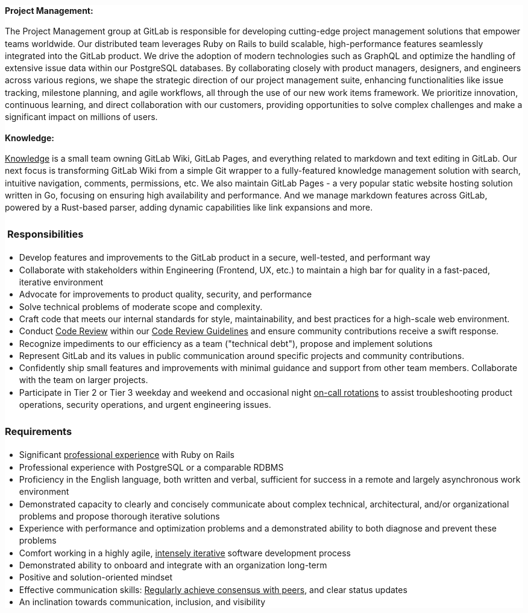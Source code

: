 **Project Management:**

The Project Management group at GitLab is responsible for developing cutting-edge project management solutions that empower teams worldwide. Our distributed team leverages Ruby on Rails to build scalable, high-performance features seamlessly integrated into the GitLab product. We drive the adoption of modern technologies such as GraphQL and optimize the handling of extensive issue data within our PostgreSQL databases. By collaborating closely with product managers, designers, and engineers across various regions, we shape the strategic direction of our project management suite, enhancing functionalities like issue tracking, milestone planning, and agile workflows, all through the use of our new work items framework. We prioritize innovation, continuous learning, and direct collaboration with our customers, providing opportunities to solve complex challenges and make a significant impact on millions of users.

**Knowledge:**

[Knowledge](https://handbook.gitlab.com/handbook/engineering/development/dev/plan/knowledge/) is a small team owning GitLab Wiki, GitLab Pages, and everything related to markdown and text editing in GitLab. Our next focus is transforming GitLab Wiki from a simple Git wrapper to a fully-featured knowledge management solution with search, intuitive navigation, comments, permissions, etc. We also maintain GitLab Pages - a very popular static website hosting solution written in Go, focusing on ensuring high availability and performance. And we manage markdown features across GitLab, powered by a Rust-based parser, adding dynamic capabilities like link expansions and more.

###  **Responsibilities**

- Develop features and improvements to the GitLab product in a secure, well-tested, and performant way
- Collaborate with stakeholders within Engineering (Frontend, UX, etc.) to maintain a high bar for quality in a fast-paced, iterative environment
- Advocate for improvements to product quality, security, and performance
- Solve technical problems of moderate scope and complexity.
- Craft code that meets our internal standards for style, maintainability, and best practices for a high-scale web environment.
- Conduct [Code Review](https://about.gitlab.com/handbook/engineering/workflow/code-review/) within our [Code Review Guidelines](https://docs.gitlab.com/ee/development/code_review.html) and ensure community contributions receive a swift response.
- Recognize impediments to our efficiency as a team ("technical debt"), propose and implement solutions
- Represent GitLab and its values in public communication around specific projects and community contributions.
- Confidently ship small features and improvements with minimal guidance and support from other team members. Collaborate with the team on larger projects.
- Participate in Tier 2 or Tier 3 weekday and weekend and occasional night [on-call rotations](https://about.gitlab.com/handbook/engineering/development/processes/Infra-Dev-Escalation/process.html) to assist troubleshooting product operations, security operations, and urgent engineering issues.

### **Requirements**

- Significant [professional experience](https://about.gitlab.com/job-families/engineering/backend-engineer/#professional-experience) with Ruby on Rails
- Professional experience with PostgreSQL or a comparable RDBMS
- Proficiency in the English language, both written and verbal, sufficient for success in a remote and largely asynchronous work environment
- Demonstrated capacity to clearly and concisely communicate about complex technical, architectural, and/or organizational problems and propose thorough iterative solutions
- Experience with performance and optimization problems and a demonstrated ability to both diagnose and prevent these problems
- Comfort working in a highly agile, [intensely iterative](https://about.gitlab.com/handbook/values/#iteration) software development process
- Demonstrated ability to onboard and integrate with an organization long-term
- Positive and solution-oriented mindset
- Effective communication skills: [Regularly achieve consensus with peers](https://about.gitlab.com/handbook/values/#collaboration), and clear status updates
- An inclination towards communication, inclusion, and visibility